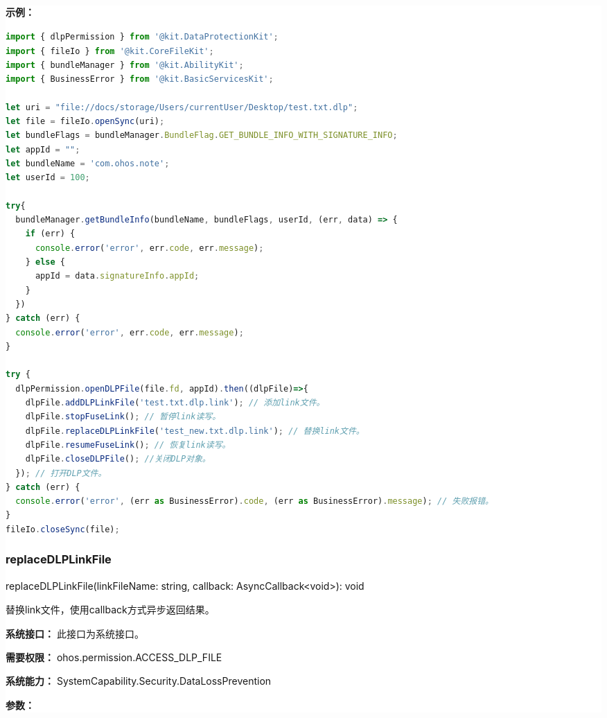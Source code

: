 **示例：**

```ts
import { dlpPermission } from '@kit.DataProtectionKit';
import { fileIo } from '@kit.CoreFileKit';
import { bundleManager } from '@kit.AbilityKit';
import { BusinessError } from '@kit.BasicServicesKit';

let uri = "file://docs/storage/Users/currentUser/Desktop/test.txt.dlp";
let file = fileIo.openSync(uri);
let bundleFlags = bundleManager.BundleFlag.GET_BUNDLE_INFO_WITH_SIGNATURE_INFO;
let appId = "";
let bundleName = 'com.ohos.note';
let userId = 100;

try{
  bundleManager.getBundleInfo(bundleName, bundleFlags, userId, (err, data) => {
    if (err) {
      console.error('error', err.code, err.message);
    } else {
      appId = data.signatureInfo.appId;
    }
  })
} catch (err) {
  console.error('error', err.code, err.message);
}

try {
  dlpPermission.openDLPFile(file.fd, appId).then((dlpFile)=>{
    dlpFile.addDLPLinkFile('test.txt.dlp.link'); // 添加link文件。
    dlpFile.stopFuseLink(); // 暂停link读写。
    dlpFile.replaceDLPLinkFile('test_new.txt.dlp.link'); // 替换link文件。
    dlpFile.resumeFuseLink(); // 恢复link读写。
    dlpFile.closeDLPFile(); //关闭DLP对象。
  }); // 打开DLP文件。
} catch (err) {
  console.error('error', (err as BusinessError).code, (err as BusinessError).message); // 失败报错。
}
fileIo.closeSync(file);
```

### replaceDLPLinkFile

replaceDLPLinkFile(linkFileName: string, callback: AsyncCallback&lt;void&gt;): void

替换link文件，使用callback方式异步返回结果。

**系统接口：** 此接口为系统接口。

**需要权限：** ohos.permission.ACCESS_DLP_FILE

**系统能力：** SystemCapability.Security.DataLossPrevention

**参数：**
